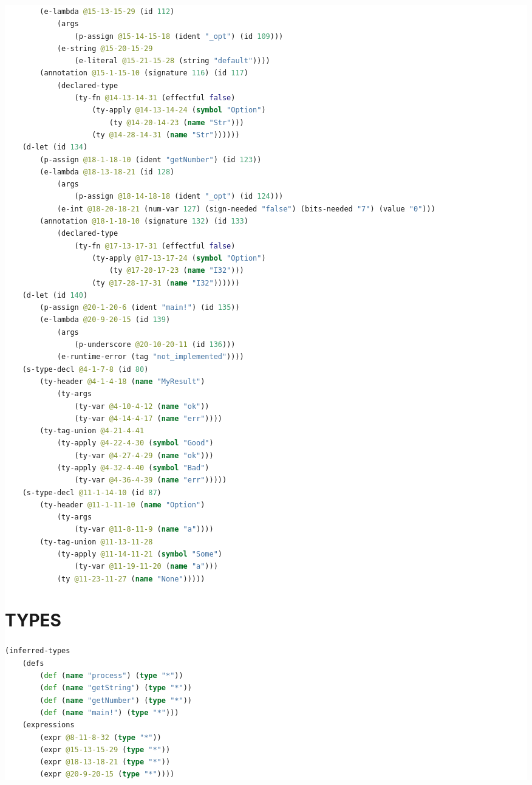 ~~~clojure
		(e-lambda @15-13-15-29 (id 112)
			(args
				(p-assign @15-14-15-18 (ident "_opt") (id 109)))
			(e-string @15-20-15-29
				(e-literal @15-21-15-28 (string "default"))))
		(annotation @15-1-15-10 (signature 116) (id 117)
			(declared-type
				(ty-fn @14-13-14-31 (effectful false)
					(ty-apply @14-13-14-24 (symbol "Option")
						(ty @14-20-14-23 (name "Str")))
					(ty @14-28-14-31 (name "Str"))))))
	(d-let (id 134)
		(p-assign @18-1-18-10 (ident "getNumber") (id 123))
		(e-lambda @18-13-18-21 (id 128)
			(args
				(p-assign @18-14-18-18 (ident "_opt") (id 124)))
			(e-int @18-20-18-21 (num-var 127) (sign-needed "false") (bits-needed "7") (value "0")))
		(annotation @18-1-18-10 (signature 132) (id 133)
			(declared-type
				(ty-fn @17-13-17-31 (effectful false)
					(ty-apply @17-13-17-24 (symbol "Option")
						(ty @17-20-17-23 (name "I32")))
					(ty @17-28-17-31 (name "I32"))))))
	(d-let (id 140)
		(p-assign @20-1-20-6 (ident "main!") (id 135))
		(e-lambda @20-9-20-15 (id 139)
			(args
				(p-underscore @20-10-20-11 (id 136)))
			(e-runtime-error (tag "not_implemented"))))
	(s-type-decl @4-1-7-8 (id 80)
		(ty-header @4-1-4-18 (name "MyResult")
			(ty-args
				(ty-var @4-10-4-12 (name "ok"))
				(ty-var @4-14-4-17 (name "err"))))
		(ty-tag-union @4-21-4-41
			(ty-apply @4-22-4-30 (symbol "Good")
				(ty-var @4-27-4-29 (name "ok")))
			(ty-apply @4-32-4-40 (symbol "Bad")
				(ty-var @4-36-4-39 (name "err")))))
	(s-type-decl @11-1-14-10 (id 87)
		(ty-header @11-1-11-10 (name "Option")
			(ty-args
				(ty-var @11-8-11-9 (name "a"))))
		(ty-tag-union @11-13-11-28
			(ty-apply @11-14-11-21 (symbol "Some")
				(ty-var @11-19-11-20 (name "a")))
			(ty @11-23-11-27 (name "None")))))
~~~
# TYPES
~~~clojure
(inferred-types
	(defs
		(def (name "process") (type "*"))
		(def (name "getString") (type "*"))
		(def (name "getNumber") (type "*"))
		(def (name "main!") (type "*")))
	(expressions
		(expr @8-11-8-32 (type "*"))
		(expr @15-13-15-29 (type "*"))
		(expr @18-13-18-21 (type "*"))
		(expr @20-9-20-15 (type "*"))))
~~~